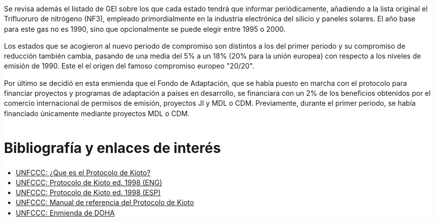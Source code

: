 Se revisa además el listado de GEI sobre los que cada estado tendrá que informar periódicamente, añadiendo a la lista original el Trifluoruro de nitrógeno (NF3), empleado primordialmente en la industria electrónica del silicio y paneles solares. El año base para este gas no es 1990, sino que opcionalmente se puede elegir entre 1995 o 2000.

Los estados que se acogieron al nuevo periodo de compromiso son distintos a los del primer periodo y su compromiso de reducción también cambia, pasando de una media del 5% a un 18% (20% para la unión europea) con respecto a los niveles de emisión de 1990. Este el el origen del famoso compromiso europeo "20/20".

Por último se decidió en esta enmienda que el Fondo de Adaptación, que se había puesto en marcha con el protocolo para financiar proyectos y programas de adaptación a países en desarrollo, se financiara con un 2% de los beneficios obtenidos por el comercio internacional de permisos de emisión, proyectos JI y MDL o CDM. Previamente, durante el primer periodo, se había financiado únicamente mediante proyectos MDL o CDM.

# Bibliografía y enlaces de interés

- [UNFCCC: ¿Que es el Protocolo de Kioto?](https://unfccc.int/es/kyoto_protocol)
- [UNFCCC: Protocolo de Kioto ed. 1998 (ENG)](https://unfccc.int/resource/docs/convkp/kpeng.pdf)
- [UNFCCC: Protocolo de Kioto ed. 1998 (ESP)](https://unfccc.int/resource/docs/convkp/kpspan.pdf)
- [UNFCCC: Manual de referencia del Protocolo de Kioto](https://unfccc.int/sites/default/files/08_unfccc_kp_ref_manual.pdf)
- [UNFCCC: Enmienda de DOHA](https://unfccc.int/files/kyoto_protocol/application/pdf/kp_doha_amendment_spanish.pdf)
